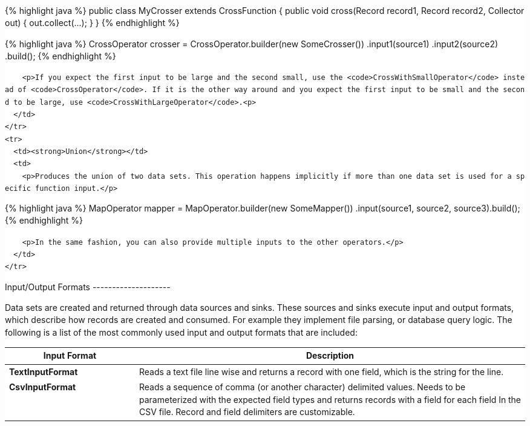 {% highlight java %}
public class MyCrosser extends CrossFunction {
  public void cross(Record record1, Record record2, Collector<Record> out) {
    out.collect(...);
  }
}
{% endhighlight %}

{% highlight java %}
CrossOperator crosser = CrossOperator.builder(new SomeCrosser())
    .input1(source1)
    .input2(source2)
    .build();
{% endhighlight %}

        <p>If you expect the first input to be large and the second small, use the <code>CrossWithSmallOperator</code> instead of <code>CrossOperator</code>. If it is the other way around and you expect the first input to be small and the second to be large, use <code>CrossWithLargeOperator</code>.<p>
      </td>
    </tr>
    <tr>
      <td><strong>Union</strong></td>
      <td>
        <p>Produces the union of two data sets. This operation happens implicitly if more than one data set is used for a specific function input.</p>

{% highlight java %}
MapOperator mapper = MapOperator.builder(new SomeMapper())
    .input(source1, source2, source3).build();
{% endhighlight %}

        <p>In the same fashion, you can also provide multiple inputs to the other operators.</p>
      </td>
    </tr>
  </tbody>
</table>
</section>

<section id="io">
Input/Output Formats
--------------------

Data sets are created and returned through data sources and sinks. These sources and sinks execute input and output formats, which describe how records are created and consumed. For example they implement file parsing, or database query logic. The following is a list of the most commonly used input and output formats that are included:

<table class="table table-bordered">
  <thead>
    <tr>
      <th class="text-center" width="25%">Input Format</th>
      <th class="text-center">Description</th>
    </tr>
  </thead>
  <tbody>
    <tr>
      <td><strong>TextInputFormat</strong></td>
      <td>Reads a text file line wise and returns a record with one field, which is the string for the line.</td>
    </tr>
    <tr>
      <td><strong>CsvInputFormat</strong></td>
      <td>Reads a sequence of comma (or another character) delimited values. Needs to be parameterized with the expected field types and returns records with a field for each field In the CSV file. Record and field delimiters are customizable.</td>
    </tr>